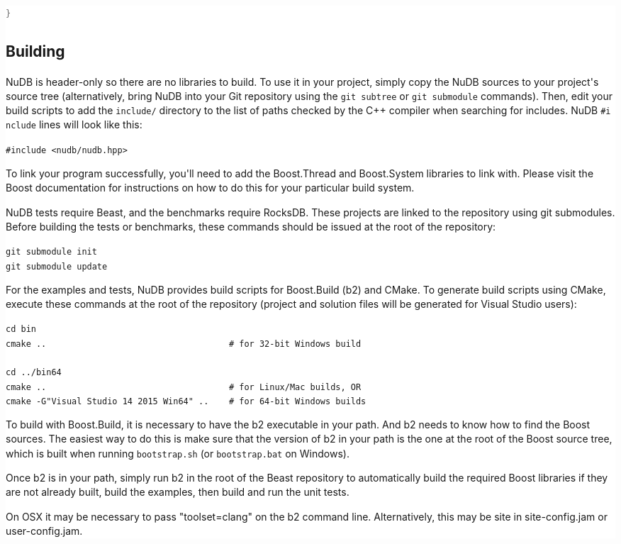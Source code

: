```C++
}
```

## Building

NuDB is header-only so there are no libraries to build. To use it in your
project, simply copy the NuDB sources to your project's source tree
(alternatively, bring NuDB into your Git repository using the
`git subtree` or `git submodule` commands). Then, edit your build scripts
to add the `include/` directory to the list of paths checked by the C++
compiler when searching for includes. NuDB `#include` lines will look
like this:

```
#include <nudb/nudb.hpp>
```

To link your program successfully, you'll need to add the Boost.Thread and
Boost.System libraries to link with. Please visit the Boost documentation
for instructions on how to do this for your particular build system.

NuDB tests require Beast, and the benchmarks require RocksDB. These projects
are linked to the repository using git submodules. Before building the tests
or benchmarks, these commands should be issued at the root of the repository:

```
git submodule init
git submodule update
```

For the examples and tests, NuDB provides build scripts for Boost.Build (b2)
and CMake. To generate build scripts using CMake, execute these commands at
the root of the repository (project and solution files will be generated
for Visual Studio users):

```
cd bin
cmake ..                                    # for 32-bit Windows build

cd ../bin64
cmake ..                                    # for Linux/Mac builds, OR
cmake -G"Visual Studio 14 2015 Win64" ..    # for 64-bit Windows builds
```

To build with Boost.Build, it is necessary to have the b2 executable
in your path. And b2 needs to know how to find the Boost sources. The
easiest way to do this is make sure that the version of b2 in your path
is the one at the root of the Boost source tree, which is built when
running `bootstrap.sh` (or `bootstrap.bat` on Windows).

Once b2 is in your path, simply run b2 in the root of the Beast
repository to automatically build the required Boost libraries if they
are not already built, build the examples, then build and run the unit
tests.

On OSX it may be necessary to pass "toolset=clang" on the b2 command line.
Alternatively, this may be site in site-config.jam or user-config.jam.

